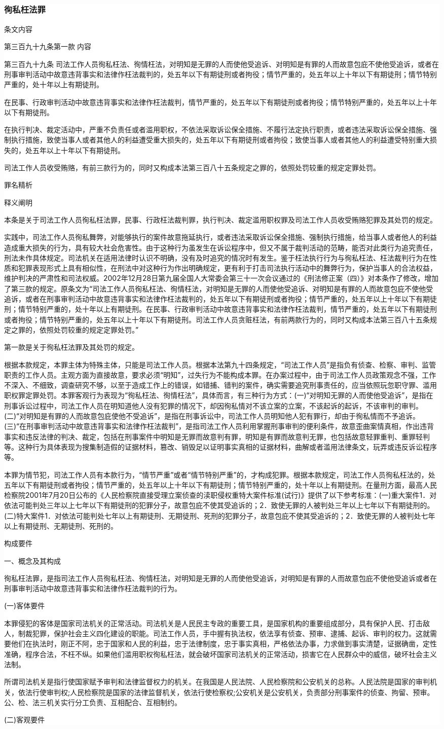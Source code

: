 ### 徇私枉法罪
条文内容

第三百九十九条第一款 内容

第三百九十九条 司法工作人员徇私枉法、徇情枉法，对明知是无罪的人而使他受追诉、对明知是有罪的人而故意包庇不使他受追诉，或者在刑事审判活动中故意违背事实和法律作枉法裁判的，处五年以下有期徒刑或者拘役；情节严重的，处五年以上十年以下有期徒刑；情节特别严重的，处十年以上有期徒刑。

在民事、行政审判活动中故意违背事实和法律作枉法裁判，情节严重的，处五年以下有期徒刑或者拘役；情节特别严重的，处五年以上十年以下有期徒刑。

在执行判决、裁定活动中，严重不负责任或者滥用职权，不依法采取诉讼保全措施、不履行法定执行职责，或者违法采取诉讼保全措施、强制执行措施，致使当事人或者其他人的利益遭受重大损失的，处五年以下有期徒刑或者拘役；致使当事人或者其他人的利益遭受特别重大损失的，处五年以上十年以下有期徒刑。

司法工作人员收受贿赂，有前三款行为的，同时又构成本法第三百八十五条规定之罪的，依照处罚较重的规定定罪处罚。

罪名精析

释义阐明

本条是关于司法工作人员徇私枉法罪，民事、行政枉法裁判罪，执行判决、裁定滥用职权罪及司法工作人员收受贿赂犯罪及其处罚的规定。

实践中，司法工作人员徇私舞弊，对能够执行的案件故意拖延执行，或者违法采取诉讼保全措施、强制执行措施，给当事人或者他人的利益造成重大损失的行为，具有较大社会危害性。由于这种行为虽发生在诉讼程序中，但又不属于裁判活动的范畴，能否对此类行为追究责任，刑法未作具体规定。司法机关在适用法律时认识不明确，没有及时追究的情况时有发生。鉴于枉法执行行为与徇私枉法、枉法裁判行为在性质和犯罪表现形式上具有相似性，在刑法中对这种行为作出明确规定，更有利于打击司法执行活动中的舞弊行为，保护当事人的合法权益，维护判决的严肃性和司法权威。2002年12月28日第九届全国人大常委会第三十一次会议通过的《刑法修正案（四）》对本条作了修改，增加了第三款的规定。原条文为“司法工作人员徇私枉法、徇情枉法，对明知是无罪的人而使他受追诉、对明知是有罪的人而故意包庇不使他受追诉，或者在刑事审判活动中故意违背事实和法律作枉法裁判的，处五年以下有期徒刑或者拘役；情节严重的，处五年以上十年以下有期徒刑；情节特别严重的，处十年以上有期徒刑。在民事、行政审判活动中故意违背事实和法律作枉法裁判，情节严重的，处五年以下有期徒刑或者拘役；情节特别严重的，处五年以上十年以下有期徒刑。司法工作人员贪赃枉法，有前两款行为的，同时又构成本法第三百八十五条规定之罪的，依照处罚较重的规定定罪处罚。”

第一款是关于徇私枉法罪及其处罚的规定。

根据本款规定，本罪主体为特殊主体，只能是司法工作人员。根据本法第九十四条规定，“司法工作人员”是指负有侦查、检察、审判、监管职责的工作人员。主观方面为直接故意，要求必须“明知”，过失行为不能构成本罪。在办案过程中，由于司法工作人员政策观念不强，工作不深入、不细致，调查研究不够，以至于造成工作上的错误，如错捕、错判的案件，确实需要追究刑事责任的，应当依照玩忽职守罪、滥用职权罪定罪处罚。本罪客观行为表现为“徇私枉法、徇情枉法”，具体而言，有三种行为方式：(一)“对明知无罪的人而使他受追诉”，是指在刑事诉讼过程中，司法工作人员在明知道他人没有犯罪的情况下，却因徇私情对不该立案的立案，不该起诉的起诉，不该审判的审判。(二)“对明知是有罪的人而故意包庇使他不受追诉”，是指在刑事诉讼中，司法工作人员明知他人犯有罪行，却由于徇私情而不予追诉。(三)“在刑事审判活动中故意违背事实和法律作枉法裁判”，是指司法工作人员利用掌握刑事审判的便利条件，故意歪曲案情真相，作出违背事实和违反法律的判决、裁定，包括在刑事案件中明知是无罪而故意判有罪，明知是有罪而故意判无罪，也包括故意轻罪重判、重罪轻判等。这种行为具体表现为搜集制造假的证据材料，篡改、销毁足以证明事实真相的证据材料，曲解或者滥用法律条文，玩弄或违反诉讼程序等。

本罪为情节犯，司法工作人员有本款行为，“情节严重”或者“情节特别严重”的，才构成犯罪。根据本款规定，司法工作人员徇私枉法的，处五年以下有期徒刑或者拘役；情节严重的，处五年以上十年以下有期徒刑；情节特别严重的，处十年以上有期徒刑。在量刑方面，最高人民检察院2001年7月20日公布的《人民检察院直接受理立案侦查的渎职侵权重特大案件标准(试行)》提供了以下参考标准：(一)重大案件1．对依法可能判处三年以上七年以下有期徒刑的犯罪分子，故意包庇不使其受追诉的；2．致使无罪的人被判处三年以上七年以下有期徒刑的。(二)特大案件1．对依法可能判处七年以上有期徒刑、无期徒刑、死刑的犯罪分子，故意包庇不使其受追诉的；2．致使无罪的人被判处七年以上有期徒刑、无期徒刑、死刑的。

构成要件

一、概念及其构成

徇私枉法罪，是指司法工作人员徇私枉法、徇情枉法，对明知是无罪的人而使他受追诉，对明知是有罪的人而故意包庇不使他受追诉或者在刑事审判活动中故意违背事实和法律作枉法裁判的行为。

(一)客体要件

本罪侵犯的客体是国家司法机关的正常活动。司法机关是人民民主专政的重要工具，是国家机构的重要组成部分，具有保护人民、打击敌人，制裁犯罪，保护社会主义四化建设的职能。司法工作人员，手中握有执法权，依法享有侦查、预审、逮捕、起诉、审判的权力。这就需要他们在执法时，刚正不阿，忠于国家和人民的利益，忠于法律制度，忠于事实真相，严格依法办事，力求做到事实清楚，证据确凿，定性准确，程序合法，不枉不纵。如果他们滥用职权徇私枉法，就会破坏国家司法机关的正常活动，损害它在人民群众中的威信，破坏社会主义法制。

所谓司法机关是指行使国家赋予审判和法律监督权力的机关。在我国是人民法院、人民检察院和公安机关的总称。人民法院是国家的审判机关，依法行使审判权;人民检察院是国家的法律监督机关，依法行使检察权;公安机关是公安机关，负责部分刑事案件的侦查、拘留、预审。公、检、法三机关实行分工负责、互相配合、互相制约。

(二)客观要件
